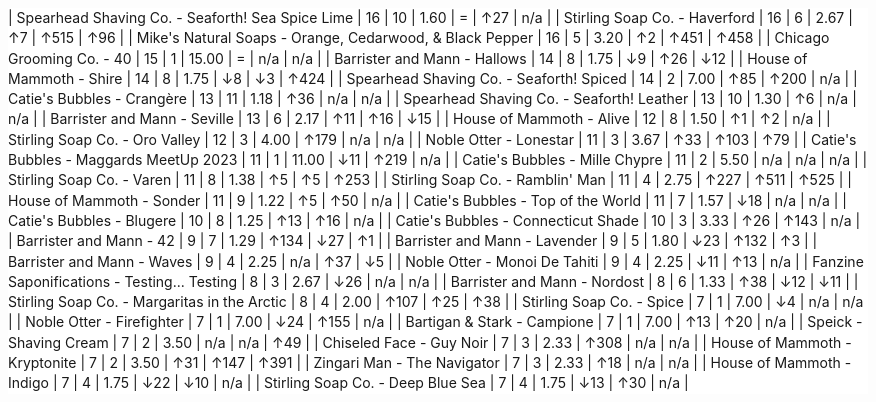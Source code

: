 | Spearhead Shaving Co. - Seaforth! Sea Spice Lime         |       16 |           10 |                1.60 | =             | ↑27           | n/a           |
| Stirling Soap Co. - Haverford                            |       16 |            6 |                2.67 | ↑7            | ↑515          | ↑96           |
| Mike's Natural Soaps - Orange, Cedarwood, & Black Pepper |       16 |            5 |                3.20 | ↑2            | ↑451          | ↑458          |
| Chicago Grooming Co. - 40                                |       15 |            1 |               15.00 | =             | n/a           | n/a           |
| Barrister and Mann - Hallows                             |       14 |            8 |                1.75 | ↓9            | ↑26           | ↓12           |
| House of Mammoth - Shire                                 |       14 |            8 |                1.75 | ↓8            | ↓3            | ↑424          |
| Spearhead Shaving Co. - Seaforth! Spiced                 |       14 |            2 |                7.00 | ↑85           | ↑200          | n/a           |
| Catie's Bubbles - Crangère                               |       13 |           11 |                1.18 | ↑36           | n/a           | n/a           |
| Spearhead Shaving Co. - Seaforth! Leather                |       13 |           10 |                1.30 | ↑6            | n/a           | n/a           |
| Barrister and Mann - Seville                             |       13 |            6 |                2.17 | ↑11           | ↑16           | ↓15           |
| House of Mammoth - Alive                                 |       12 |            8 |                1.50 | ↑1            | ↑2            | n/a           |
| Stirling Soap Co. - Oro Valley                           |       12 |            3 |                4.00 | ↑179          | n/a           | n/a           |
| Noble Otter - Lonestar                                   |       11 |            3 |                3.67 | ↑33           | ↑103          | ↑79           |
| Catie's Bubbles - Maggards MeetUp 2023                   |       11 |            1 |               11.00 | ↓11           | ↑219          | n/a           |
| Catie's Bubbles - Mille Chypre                           |       11 |            2 |                5.50 | n/a           | n/a           | n/a           |
| Stirling Soap Co. - Varen                                |       11 |            8 |                1.38 | ↑5            | ↑5            | ↑253          |
| Stirling Soap Co. - Ramblin' Man                         |       11 |            4 |                2.75 | ↑227          | ↑511          | ↑525          |
| House of Mammoth - Sonder                                |       11 |            9 |                1.22 | ↑5            | ↑50           | n/a           |
| Catie's Bubbles - Top of the World                       |       11 |            7 |                1.57 | ↓18           | n/a           | n/a           |
| Catie's Bubbles - Blugere                                |       10 |            8 |                1.25 | ↑13           | ↑16           | n/a           |
| Catie's Bubbles - Connecticut Shade                      |       10 |            3 |                3.33 | ↑26           | ↑143          | n/a           |
| Barrister and Mann - 42                                  |        9 |            7 |                1.29 | ↑134          | ↓27           | ↑1            |
| Barrister and Mann - Lavender                            |        9 |            5 |                1.80 | ↓23           | ↑132          | ↑3            |
| Barrister and Mann - Waves                               |        9 |            4 |                2.25 | n/a           | ↑37           | ↓5            |
| Noble Otter - Monoi De Tahiti                            |        9 |            4 |                2.25 | ↓11           | ↑13           | n/a           |
| Fanzine Saponifications - Testing... Testing             |        8 |            3 |                2.67 | ↓26           | n/a           | n/a           |
| Barrister and Mann - Nordost                             |        8 |            6 |                1.33 | ↑38           | ↓12           | ↓11           |
| Stirling Soap Co. - Margaritas in the Arctic             |        8 |            4 |                2.00 | ↑107          | ↑25           | ↑38           |
| Stirling Soap Co. - Spice                                |        7 |            1 |                7.00 | ↓4            | n/a           | n/a           |
| Noble Otter - Firefighter                                |        7 |            1 |                7.00 | ↓24           | ↑155          | n/a           |
| Bartigan & Stark - Campione                              |        7 |            1 |                7.00 | ↑13           | ↑20           | n/a           |
| Speick - Shaving Cream                                   |        7 |            2 |                3.50 | n/a           | n/a           | ↑49           |
| Chiseled Face - Guy Noir                                 |        7 |            3 |                2.33 | ↑308          | n/a           | n/a           |
| House of Mammoth - Kryptonite                            |        7 |            2 |                3.50 | ↑31           | ↑147          | ↑391          |
| Zingari Man - The Navigator                              |        7 |            3 |                2.33 | ↑18           | n/a           | n/a           |
| House of Mammoth - Indigo                                |        7 |            4 |                1.75 | ↓22           | ↓10           | n/a           |
| Stirling Soap Co. - Deep Blue Sea                        |        7 |            4 |                1.75 | ↓13           | ↑30           | n/a           |